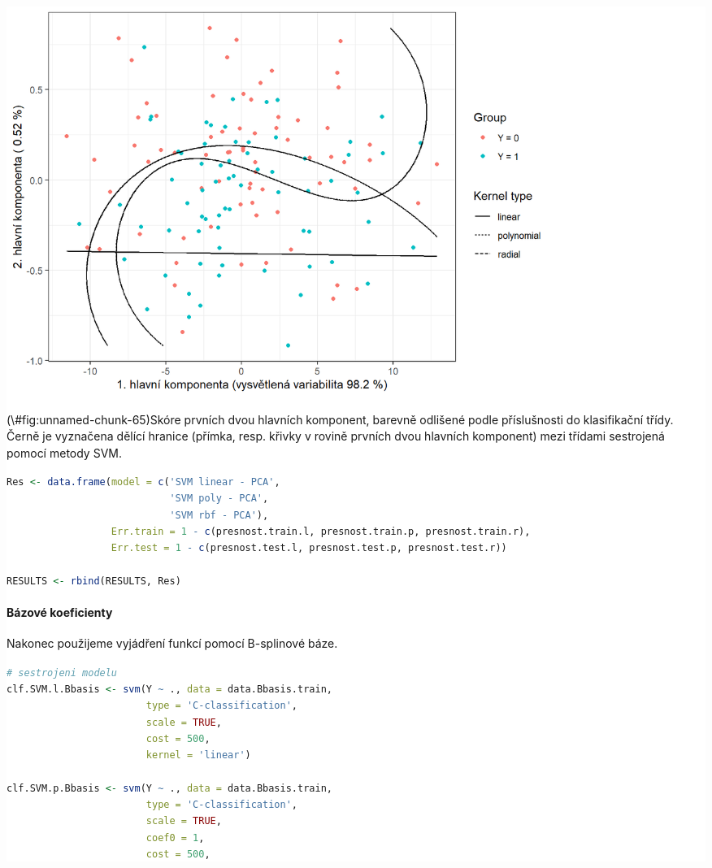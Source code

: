 <img src="06-Simulace_3_sigma_files/figure-html/unnamed-chunk-65-1.png" alt="Skóre prvních dvou hlavních komponent, barevně odlišené podle příslušnosti do klasifikační třídy. Černě je vyznačena dělící hranice (přímka, resp. křivky v rovině prvních dvou hlavních komponent) mezi třídami sestrojená pomocí metody SVM." width="672" />
<p class="caption">(\#fig:unnamed-chunk-65)Skóre prvních dvou hlavních komponent, barevně odlišené podle příslušnosti do klasifikační třídy. Černě je vyznačena dělící hranice (přímka, resp. křivky v rovině prvních dvou hlavních komponent) mezi třídami sestrojená pomocí metody SVM.</p>
</div>


```r
Res <- data.frame(model = c('SVM linear - PCA', 
                            'SVM poly - PCA', 
                            'SVM rbf - PCA'), 
                  Err.train = 1 - c(presnost.train.l, presnost.train.p, presnost.train.r),
                  Err.test = 1 - c(presnost.test.l, presnost.test.p, presnost.test.r))

RESULTS <- rbind(RESULTS, Res)
```

#### Bázové koeficienty

Nakonec použijeme vyjádření funkcí pomocí B-splinové báze.


```r
# sestrojeni modelu
clf.SVM.l.Bbasis <- svm(Y ~ ., data = data.Bbasis.train,
                        type = 'C-classification',
                        scale = TRUE,
                        cost = 500,
                        kernel = 'linear')

clf.SVM.p.Bbasis <- svm(Y ~ ., data = data.Bbasis.train,
                        type = 'C-classification',
                        scale = TRUE,
                        coef0 = 1,
                        cost = 500,
```
